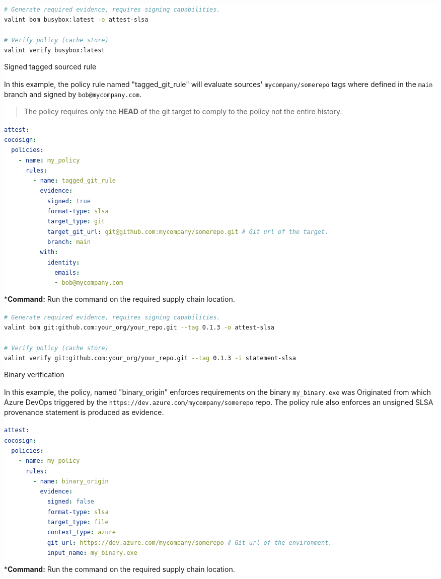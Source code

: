 ```bash
# Generate required evidence, requires signing capabilities.
valint bom busybox:latest -o attest-slsa

# Verify policy (cache store)
valint verify busybox:latest
```
 Signed tagged sourced rule 

 In this example, the policy rule named "tagged_git_rule" will evaluate sources' `mycompany/somerepo` tags where defined in the `main` branch and signed by `bob@mycompany.com`. 

>  The policy requires only the **HEAD** of the git target to comply to the policy not the entire history. 

```yaml
attest:
cocosign:
  policies:
    - name: my_policy
      rules:
        - name: tagged_git_rule
          evidence:
            signed: true
            format-type: slsa
            target_type: git
            target_git_url: git@github.com:mycompany/somerepo.git # Git url of the target.
            branch: main
          with:
            identity:
              emails:
              - bob@mycompany.com
```
***Command:**
Run the command on the required supply chain location.

```bash
# Generate required evidence, requires signing capabilities.
valint bom git:github.com:your_org/your_repo.git --tag 0.1.3 -o attest-slsa

# Verify policy (cache store)
valint verify git:github.com:your_org/your_repo.git --tag 0.1.3 -i statement-slsa
```
 Binary verification 

 In this example, the policy, named "binary_origin" enforces requirements on the binary `my_binary.exe` was Originated from which Azure DevOps triggered by the `https://dev.azure.com/mycompany/somerepo` repo. The policy rule also enforces an unsigned SLSA provenance statement is produced as evidence. 

```yaml
attest:
cocosign:
  policies:
    - name: my_policy
      rules:
        - name: binary_origin
          evidence:
            signed: false
            format-type: slsa
            target_type: file
            context_type: azure
            git_url: https://dev.azure.com/mycompany/somerepo # Git url of the environment.
            input_name: my_binary.exe
```
***Command:**
Run the command on the required supply chain location.
